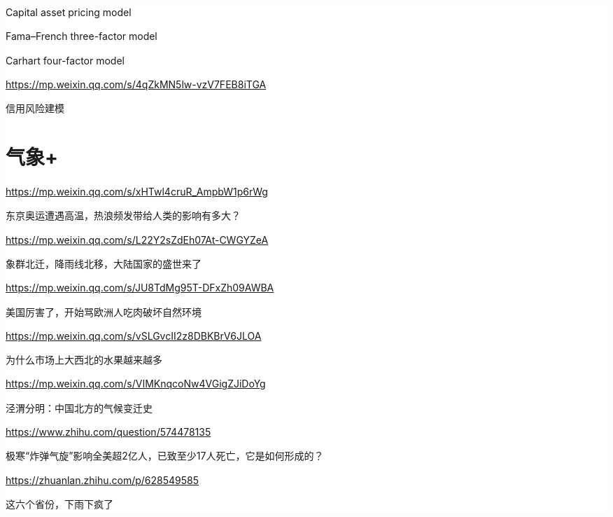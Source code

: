 Capital asset pricing model

Fama–French three-factor model

Carhart four-factor model

https://mp.weixin.qq.com/s/4qZkMN5lw-vzV7FEB8iTGA

信用风险建模

# 气象+

https://mp.weixin.qq.com/s/xHTwl4cruR_AmpbW1p6rWg

东京奥运遭遇高温，热浪频发带给人类的影响有多大？

https://mp.weixin.qq.com/s/L22Y2sZdEh07At-CWGYZeA

象群北迁，降雨线北移，大陆国家的盛世来了

https://mp.weixin.qq.com/s/JU8TdMg95T-DFxZh09AWBA

美国厉害了，开始骂欧洲人吃肉破坏自然环境

https://mp.weixin.qq.com/s/vSLGvcII2z8DBKBrV6JLOA

为什么市场上大西北的水果越来越多

https://mp.weixin.qq.com/s/VIMKnqcoNw4VGigZJiDoYg

泾渭分明：中国北方的气候变迁史

https://www.zhihu.com/question/574478135

极寒“炸弹气旋”影响全美超2亿人，已致至少17人死亡，它是如何形成的？

https://zhuanlan.zhihu.com/p/628549585

这六个省份，下雨下疯了
